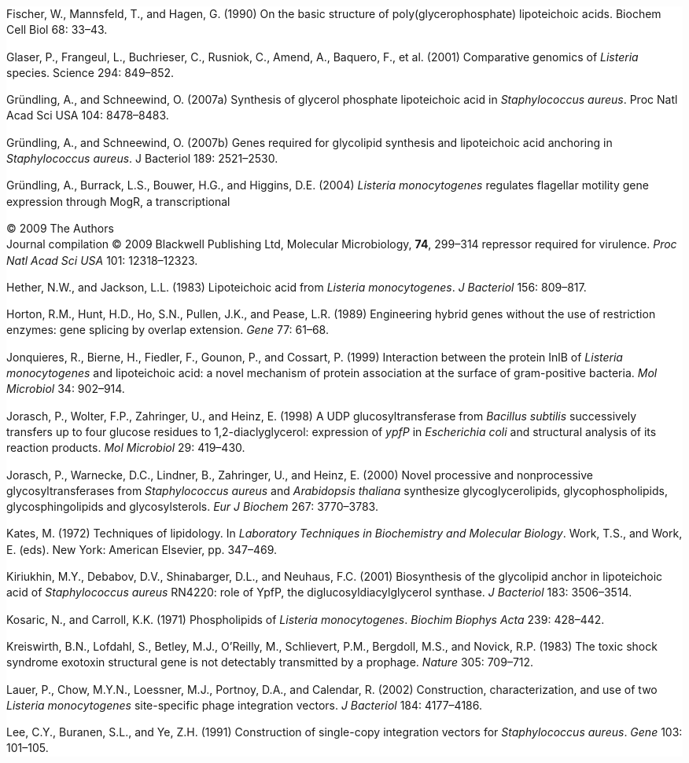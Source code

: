 Fischer, W., Mannsfeld, T., and Hagen, G. (1990) On the basic structure of poly(glycerophosphate) lipoteichoic acids. Biochem Cell Biol 68: 33–43.

Glaser, P., Frangeul, L., Buchrieser, C., Rusniok, C., Amend, A., Baquero, F., et al. (2001) Comparative genomics of *Listeria* species. Science 294: 849–852.

Gründling, A., and Schneewind, O. (2007a) Synthesis of glycerol phosphate lipoteichoic acid in *Staphylococcus aureus*. Proc Natl Acad Sci USA 104: 8478–8483.

Gründling, A., and Schneewind, O. (2007b) Genes required for glycolipid synthesis and lipoteichoic acid anchoring in *Staphylococcus aureus*. J Bacteriol 189: 2521–2530.

Gründling, A., Burrack, L.S., Bouwer, H.G., and Higgins, D.E. (2004) *Listeria monocytogenes* regulates flagellar motility gene expression through MogR, a transcriptional

© 2009 The Authors  
Journal compilation © 2009 Blackwell Publishing Ltd, Molecular Microbiology, **74**, 299–314
repressor required for virulence. *Proc Natl Acad Sci USA* 101: 12318–12323.

Hether, N.W., and Jackson, L.L. (1983) Lipoteichoic acid from *Listeria monocytogenes*. *J Bacteriol* 156: 809–817.

Horton, R.M., Hunt, H.D., Ho, S.N., Pullen, J.K., and Pease, L.R. (1989) Engineering hybrid genes without the use of restriction enzymes: gene splicing by overlap extension. *Gene* 77: 61–68.

Jonquieres, R., Bierne, H., Fiedler, F., Gounon, P., and Cossart, P. (1999) Interaction between the protein InlB of *Listeria monocytogenes* and lipoteichoic acid: a novel mechanism of protein association at the surface of gram-positive bacteria. *Mol Microbiol* 34: 902–914.

Jorasch, P., Wolter, F.P., Zahringer, U., and Heinz, E. (1998) A UDP glucosyltransferase from *Bacillus subtilis* successively transfers up to four glucose residues to 1,2-diaclyglycerol: expression of *ypfP* in *Escherichia coli* and structural analysis of its reaction products. *Mol Microbiol* 29: 419–430.

Jorasch, P., Warnecke, D.C., Lindner, B., Zahringer, U., and Heinz, E. (2000) Novel processive and nonprocessive glycosyltransferases from *Staphylococcus aureus* and *Arabidopsis thaliana* synthesize glycoglycerolipids, glycophospholipids, glycosphingolipids and glycosylsterols. *Eur J Biochem* 267: 3770–3783.

Kates, M. (1972) Techniques of lipidology. In *Laboratory Techniques in Biochemistry and Molecular Biology*. Work, T.S., and Work, E. (eds). New York: American Elsevier, pp. 347–469.

Kiriukhin, M.Y., Debabov, D.V., Shinabarger, D.L., and Neuhaus, F.C. (2001) Biosynthesis of the glycolipid anchor in lipoteichoic acid of *Staphylococcus aureus* RN4220: role of YpfP, the diglucosyldiacylglycerol synthase. *J Bacteriol* 183: 3506–3514.

Kosaric, N., and Carroll, K.K. (1971) Phospholipids of *Listeria monocytogenes*. *Biochim Biophys Acta* 239: 428–442.

Kreiswirth, B.N., Lofdahl, S., Betley, M.J., O’Reilly, M., Schlievert, P.M., Bergdoll, M.S., and Novick, R.P. (1983) The toxic shock syndrome exotoxin structural gene is not detectably transmitted by a prophage. *Nature* 305: 709–712.

Lauer, P., Chow, M.Y.N., Loessner, M.J., Portnoy, D.A., and Calendar, R. (2002) Construction, characterization, and use of two *Listeria monocytogenes* site-specific phage integration vectors. *J Bacteriol* 184: 4177–4186.

Lee, C.Y., Buranen, S.L., and Ye, Z.H. (1991) Construction of single-copy integration vectors for *Staphylococcus aureus*. *Gene* 103: 101–105.
